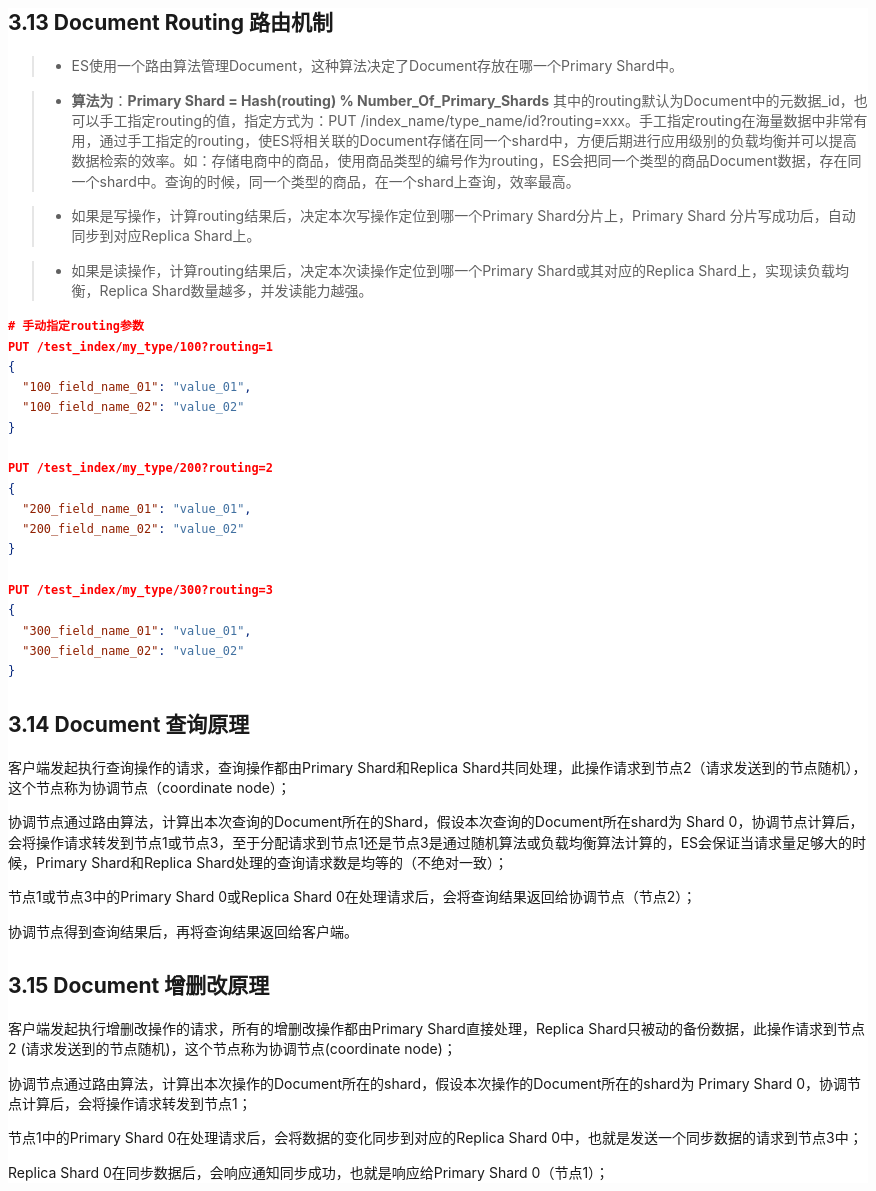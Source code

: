 ## 3.13 Document Routing 路由机制
> * ES使用一个路由算法管理Document，这种算法决定了Document存放在哪一个Primary Shard中。

> * **算法为**：**Primary Shard = Hash(routing) % Number_Of_Primary_Shards**
其中的routing默认为Document中的元数据_id，也可以手工指定routing的值，指定方式为：PUT /index_name/type_name/id?routing=xxx。手工指定routing在海量数据中非常有用，通过手工指定的routing，使ES将相关联的Document存储在同一个shard中，方便后期进行应用级别的负载均衡并可以提高数据检索的效率。如：存储电商中的商品，使用商品类型的编号作为routing，ES会把同一个类型的商品Document数据，存在同一个shard中。查询的时候，同一个类型的商品，在一个shard上查询，效率最高。

> * 如果是写操作，计算routing结果后，决定本次写操作定位到哪一个Primary Shard分片上，Primary Shard 分片写成功后，自动同步到对应Replica Shard上。

> * 如果是读操作，计算routing结果后，决定本次读操作定位到哪一个Primary Shard或其对应的Replica Shard上，实现读负载均衡，Replica Shard数量越多，并发读能力越强。

```JSON
# 手动指定routing参数
PUT /test_index/my_type/100?routing=1
{
  "100_field_name_01": "value_01",
  "100_field_name_02": "value_02"
}

PUT /test_index/my_type/200?routing=2
{
  "200_field_name_01": "value_01",
  "200_field_name_02": "value_02"
}

PUT /test_index/my_type/300?routing=3
{
  "300_field_name_01": "value_01",
  "300_field_name_02": "value_02"
}
```
## 3.14 Document 查询原理
客户端发起执行查询操作的请求，查询操作都由Primary Shard和Replica Shard共同处理，此操作请求到节点2（请求发送到的节点随机），这个节点称为协调节点（coordinate node）；

协调节点通过路由算法，计算出本次查询的Document所在的Shard，假设本次查询的Document所在shard为 Shard 0，协调节点计算后，会将操作请求转发到节点1或节点3，至于分配请求到节点1还是节点3是通过随机算法或负载均衡算法计算的，ES会保证当请求量足够大的时候，Primary Shard和Replica Shard处理的查询请求数是均等的（不绝对一致）；

节点1或节点3中的Primary Shard 0或Replica Shard 0在处理请求后，会将查询结果返回给协调节点（节点2）；

协调节点得到查询结果后，再将查询结果返回给客户端。

## 3.15 Document 增删改原理
客户端发起执行增删改操作的请求，所有的增删改操作都由Primary Shard直接处理，Replica Shard只被动的备份数据，此操作请求到节点2 (请求发送到的节点随机)，这个节点称为协调节点(coordinate node)；

协调节点通过路由算法，计算出本次操作的Document所在的shard，假设本次操作的Document所在的shard为 Primary Shard 0，协调节点计算后，会将操作请求转发到节点1；

节点1中的Primary Shard 0在处理请求后，会将数据的变化同步到对应的Replica Shard 0中，也就是发送一个同步数据的请求到节点3中；

Replica Shard 0在同步数据后，会响应通知同步成功，也就是响应给Primary Shard 0（节点1）；
